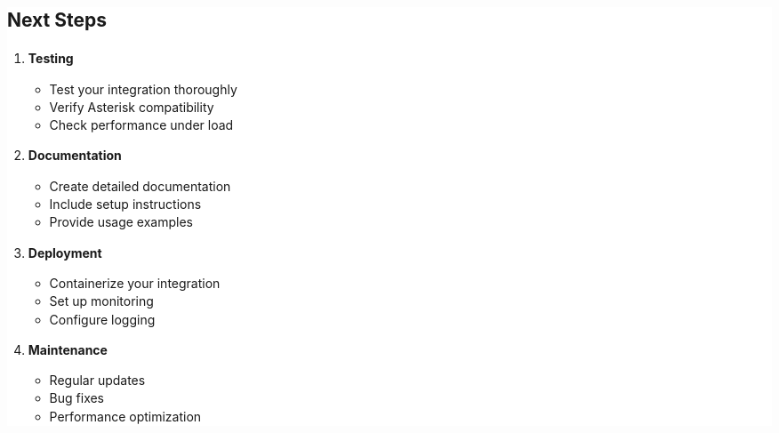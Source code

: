 ## Next Steps

1. **Testing**
   - Test your integration thoroughly
   - Verify Asterisk compatibility
   - Check performance under load

2. **Documentation**
   - Create detailed documentation
   - Include setup instructions
   - Provide usage examples

3. **Deployment**
   - Containerize your integration
   - Set up monitoring
   - Configure logging

4. **Maintenance**
   - Regular updates
   - Bug fixes
   - Performance optimization 